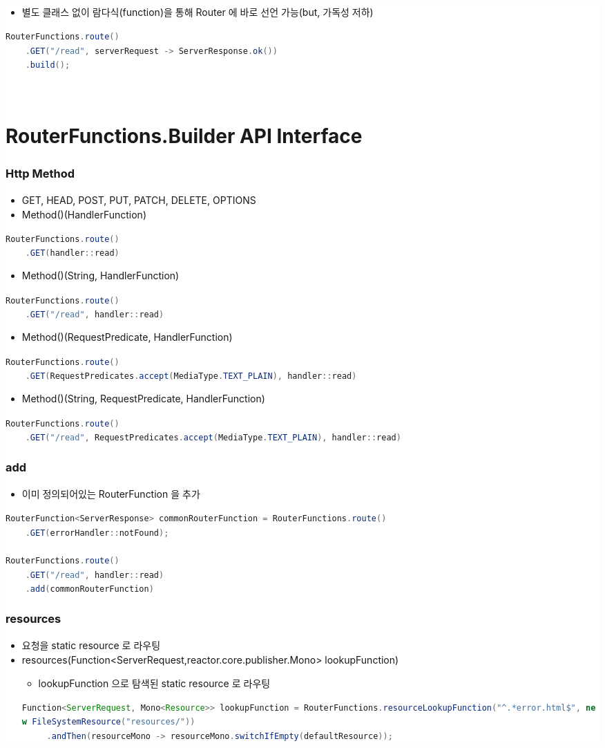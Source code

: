 * 별도 클래스 없이 람다식(function)을 통해 Router 에 바로 선언 가능(but, 가독성 저하)
```java
RouterFunctions.route()
	.GET("/read", serverRequest -> ServerResponse.ok())
	.build();
```

<br>

# RouterFunctions.Builder API Interface
### Http Method
* GET, HEAD, POST, PUT, PATCH, DELETE, OPTIONS
* Method()(HandlerFunction<ServerResponse>)
```java
RouterFunctions.route()
	.GET(handler::read)
```

* Method()(String, HandlerFunction<ServerResponse>)  
```java
RouterFunctions.route()
	.GET("/read", handler::read)
```

* Method()(RequestPredicate, HandlerFunction<ServerResponse>)
```java
RouterFunctions.route()
	.GET(RequestPredicates.accept(MediaType.TEXT_PLAIN), handler::read)
```

* Method()(String, RequestPredicate, HandlerFunction<ServerResponse>)
```java
RouterFunctions.route()
	.GET("/read", RequestPredicates.accept(MediaType.TEXT_PLAIN), handler::read)
```

### add
* 이미 정의되어있는 RouterFunction 을 추가
```java
RouterFunction<ServerResponse> commonRouterFunction = RouterFunctions.route()
	.GET(errorHandler::notFound);

RouterFunctions.route()
	.GET("/read", handler::read)
	.add(commonRouterFunction)
```

### resources
* 요청을 static resource 로 라우팅
* resources(Function<ServerRequest,reactor.core.publisher.Mono<Resource>> lookupFunction)
	* lookupFunction 으로 탐색된 static resource 로 라우팅
	```java
	Function<ServerRequest, Mono<Resource>> lookupFunction = RouterFunctions.resourceLookupFunction("^.*error.html$", new FileSystemResource("resources/"))
         .andThen(resourceMono -> resourceMono.switchIfEmpty(defaultResource));
	